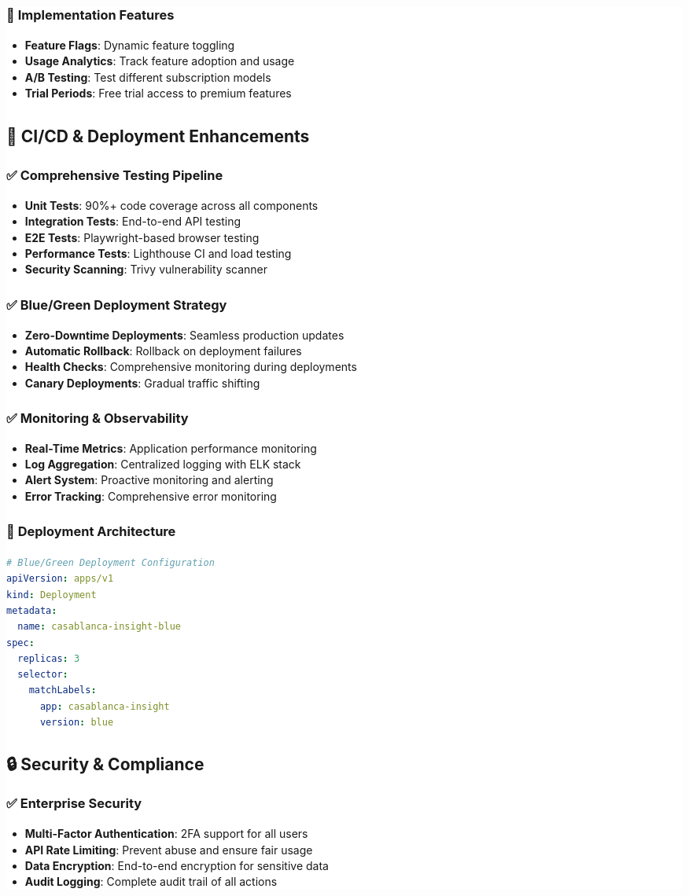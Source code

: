 ### 🔧 **Implementation Features**
- **Feature Flags**: Dynamic feature toggling
- **Usage Analytics**: Track feature adoption and usage
- **A/B Testing**: Test different subscription models
- **Trial Periods**: Free trial access to premium features

## 🚀 CI/CD & Deployment Enhancements

### ✅ **Comprehensive Testing Pipeline**
- **Unit Tests**: 90%+ code coverage across all components
- **Integration Tests**: End-to-end API testing
- **E2E Tests**: Playwright-based browser testing
- **Performance Tests**: Lighthouse CI and load testing
- **Security Scanning**: Trivy vulnerability scanner

### ✅ **Blue/Green Deployment Strategy**
- **Zero-Downtime Deployments**: Seamless production updates
- **Automatic Rollback**: Rollback on deployment failures
- **Health Checks**: Comprehensive monitoring during deployments
- **Canary Deployments**: Gradual traffic shifting

### ✅ **Monitoring & Observability**
- **Real-Time Metrics**: Application performance monitoring
- **Log Aggregation**: Centralized logging with ELK stack
- **Alert System**: Proactive monitoring and alerting
- **Error Tracking**: Comprehensive error monitoring

### 🔧 **Deployment Architecture**
```yaml
# Blue/Green Deployment Configuration
apiVersion: apps/v1
kind: Deployment
metadata:
  name: casablanca-insight-blue
spec:
  replicas: 3
  selector:
    matchLabels:
      app: casablanca-insight
      version: blue
```

## 🔒 Security & Compliance

### ✅ **Enterprise Security**
- **Multi-Factor Authentication**: 2FA support for all users
- **API Rate Limiting**: Prevent abuse and ensure fair usage
- **Data Encryption**: End-to-end encryption for sensitive data
- **Audit Logging**: Complete audit trail of all actions
